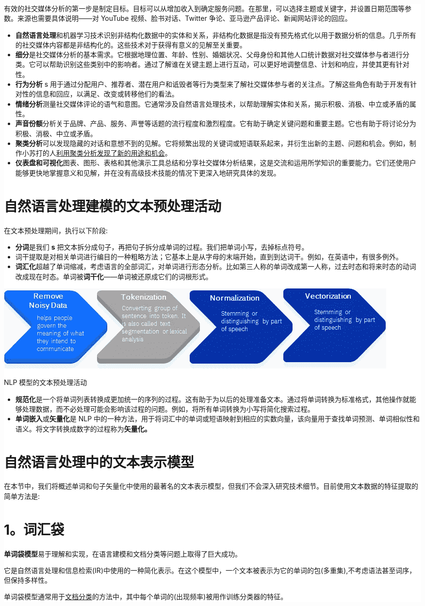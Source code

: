 有效的社交媒体分析的第一步是制定目标。目标可以从增加收入到确定服务问题。在那里，可以选择主题或关键字，并设置日期范围等参数。来源也需要具体说明——对 YouTube 视频、脸书对话、Twitter 争论、亚马逊产品评论、新闻网站评论的回应。

*   **自然语言处理**和机器学习技术识别非结构化数据中的实体和关系，非结构化数据是指没有预先格式化以用于数据分析的信息。几乎所有的社交媒体内容都是非结构化的。这些技术对于获得有意义的见解至关重要。
*   **细分**是社交媒体分析的基本需求。它根据地理位置、年龄、性别、婚姻状况、父母身份和其他人口统计数据对社交媒体参与者进行分类。它可以帮助识别这些类别中的影响者。通过了解谁在关键主题上进行互动，可以更好地调整信息、计划和响应，并使其更有针对性。
*   **行为分析** s 用于通过分配用户、推荐者、潜在用户和诋毁者等行为类型来了解社交媒体参与者的关注点。了解这些角色有助于开发有针对性的信息和回应，以满足、改变或转移他们的看法。
*   **情绪分析**测量社交媒体评论的语气和意图。它通常涉及自然语言处理技术，以帮助理解实体和关系，揭示积极、消极、中立或矛盾的属性。
*   **声音份额**分析关于品牌、产品、服务、声誉等话题的流行程度和激烈程度。它有助于确定关键问题和重要主题。它也有助于将讨论分为积极、消极、中立或矛盾。
*   **聚类分析**可以发现隐藏的对话和意想不到的见解。它将频繁出现的关键词或短语联系起来，并衍生出新的主题、问题和机会。例如，制作小苏打的人[利用聚类分析发现了新的用途和机会](https://www.ibm.com/blogs/business-analytics/watson-analytics-social-media-conversation-clusters/)。
*   **仪表盘和可视化**图表、图形、表格和其他演示工具总结和分享社交媒体分析结果，这是交流和运用所学知识的重要能力。它们还使用户能够更快地掌握意义和见解，并在没有高级技术技能的情况下更深入地研究具体的发现。

# 自然语言处理建模的文本预处理活动

在文本预处理期间，执行以下阶段:

*   **分词**是我们 **s** 把文本拆分成句子，再把句子拆分成单词的过程。我们把单词小写，去掉标点符号。
*   词干提取是对相关单词进行编目的一种粗略方法；它基本上是从字母的末端开始，直到到达词干。例如，在英语中，有很多例外。
*   **词汇化**超越了单词缩减，考虑语言的全部词汇，对单词进行形态分析。比如第三人称的单词改成第一人称，过去时态和将来时态的动词改成现在时态。单词被**词干化**——单词被还原成它们的词根形式。

![](img/d1173ecead44ea1d09938585218c3a5b.png)

NLP 模型的文本预处理活动

*   **规范化**是一个将单词列表转换成更加统一的序列的过程。这有助于为以后的处理准备文本。通过将单词转换为标准格式，其他操作就能够处理数据，而不必处理可能会影响该过程的问题。例如，将所有单词转换为小写将简化搜索过程。
*   **单词嵌入**或**矢量化**是 NLP 中的一种方法，用于将词汇中的单词或短语映射到相应的实数向量，该向量用于查找单词预测、单词相似性和语义。将文字转换成数字的过程称为**矢量化。**

# 自然语言处理中的文本表示模型

在本节中，我们将概述单词和句子矢量化中使用的最著名的文本表示模型，但我们不会深入研究技术细节。目前使用文本数据的特征提取的简单方法是:

# **1。词汇袋**

**单词袋模型**易于理解和实现，在语言建模和文档分类等问题上取得了巨大成功。

它是自然语言处理和信息检索(IR)中使用的一种简化表示。在这个模型中，一个文本被表示为它的单词的包(多重集),不考虑语法甚至词序，但保持多样性。

单词袋模型通常用于[文档分类](https://en.wikipedia.org/wiki/Document_classification)的方法中，其中每个单词的(出现频率)被用作训练分类器的特征。
